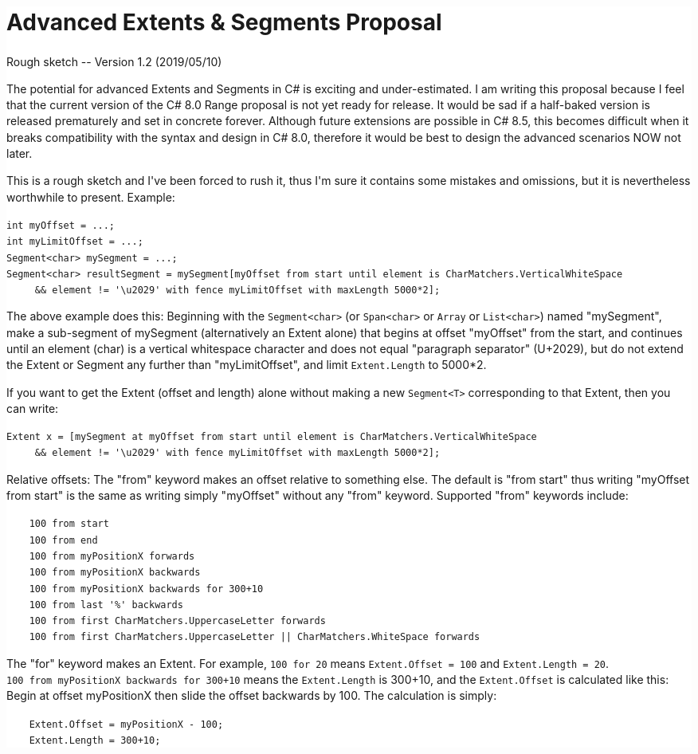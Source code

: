 # Advanced Extents & Segments Proposal
Rough sketch -- Version 1.2 (2019/05/10)

The potential for advanced Extents and Segments in C# is exciting and under-estimated.  I am writing this proposal because I feel that the current version of the C# 8.0 Range proposal is not yet ready for release.  It would be sad if a half-baked version is released prematurely and set in concrete forever.  Although future extensions are possible in C# 8.5, this becomes difficult when it breaks compatibility with the syntax and design in C# 8.0, therefore it would be best to design the advanced scenarios NOW not later.

This is a rough sketch and I've been forced to rush it, thus I'm sure it contains some mistakes and omissions, but it is nevertheless worthwhile to present.  Example:

```
int myOffset = ...;
int myLimitOffset = ...;
Segment<char> mySegment = ...;
Segment<char> resultSegment = mySegment[myOffset from start until element is CharMatchers.VerticalWhiteSpace 
     && element != '\u2029' with fence myLimitOffset with maxLength 5000*2];
```

The above example does this:  Beginning with the `Segment<char>` (or `Span<char>` or `Array` or `List<char>`) named "mySegment", make a sub-segment of mySegment (alternatively an Extent alone) that begins at offset "myOffset" from the start, and continues until an element (char) is a vertical whitespace character and does not equal "paragraph separator" (U+2029), but do not extend the Extent or Segment any further than "myLimitOffset", and limit `Extent.Length` to 5000*2.

If you want to get the Extent (offset and length) alone without making a new `Segment<T>` corresponding to that Extent, then you can write:

```
Extent x = [mySegment at myOffset from start until element is CharMatchers.VerticalWhiteSpace 
     && element != '\u2029' with fence myLimitOffset with maxLength 5000*2];
```

Relative offsets:  The "from" keyword makes an offset relative to something else.  The default is "from start" thus writing "myOffset from start" is the same as writing simply "myOffset" without any "from" keyword.  Supported "from" keywords include:
```
	100 from start
	100 from end
	100 from myPositionX forwards
	100 from myPositionX backwards
	100 from myPositionX backwards for 300+10
	100 from last '%' backwards
	100 from first CharMatchers.UppercaseLetter forwards
	100 from first CharMatchers.UppercaseLetter || CharMatchers.WhiteSpace forwards
```

The "for" keyword makes an Extent.  For example, `100 for 20` means `Extent.Offset = 100` and `Extent.Length = 20`.  
`100 from myPositionX backwards for 300+10` means the `Extent.Length` is 300+10, and the `Extent.Offset` is calculated like this:  Begin at offset myPositionX then slide the offset backwards by 100.  The calculation is simply:
```
	Extent.Offset = myPositionX - 100;
	Extent.Length = 300+10;
```
